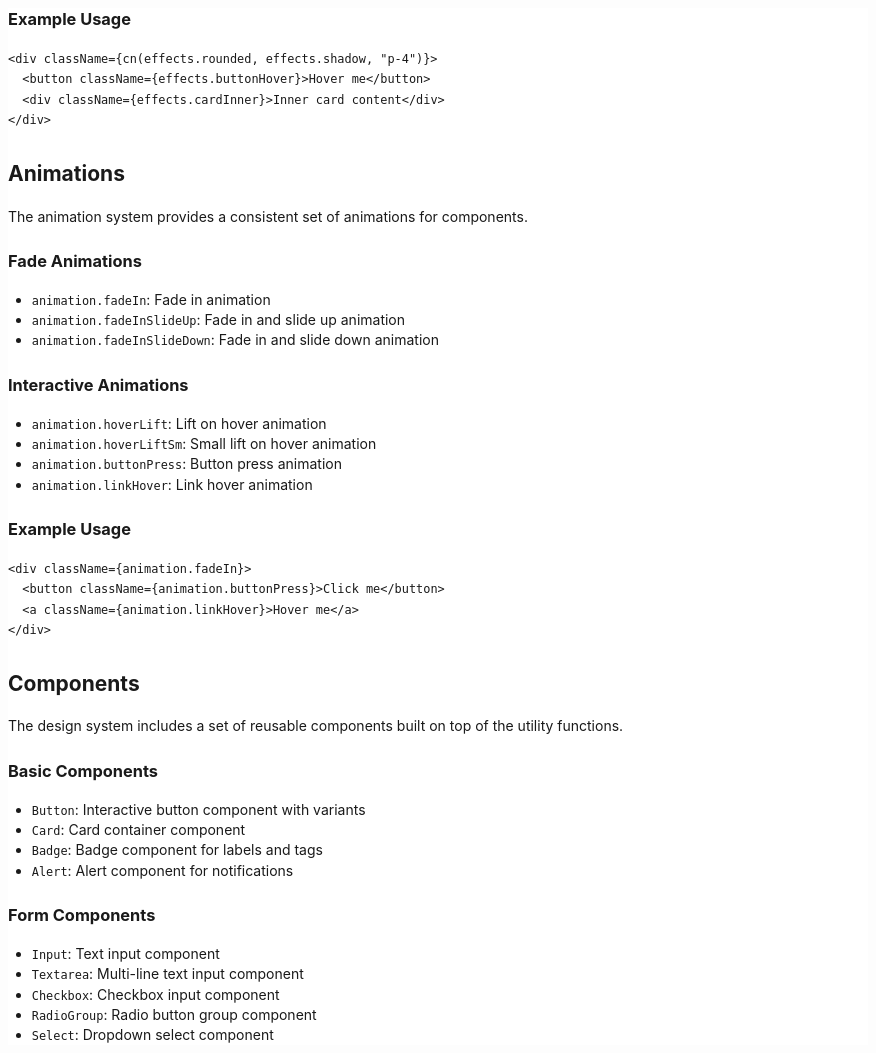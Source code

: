### Example Usage

```tsx
<div className={cn(effects.rounded, effects.shadow, "p-4")}>
  <button className={effects.buttonHover}>Hover me</button>
  <div className={effects.cardInner}>Inner card content</div>
</div>
```

## Animations

The animation system provides a consistent set of animations for components.

### Fade Animations

- `animation.fadeIn`: Fade in animation
- `animation.fadeInSlideUp`: Fade in and slide up animation
- `animation.fadeInSlideDown`: Fade in and slide down animation

### Interactive Animations

- `animation.hoverLift`: Lift on hover animation
- `animation.hoverLiftSm`: Small lift on hover animation
- `animation.buttonPress`: Button press animation
- `animation.linkHover`: Link hover animation

### Example Usage

```tsx
<div className={animation.fadeIn}>
  <button className={animation.buttonPress}>Click me</button>
  <a className={animation.linkHover}>Hover me</a>
</div>
```

## Components

The design system includes a set of reusable components built on top of the utility functions.

### Basic Components

- `Button`: Interactive button component with variants
- `Card`: Card container component
- `Badge`: Badge component for labels and tags
- `Alert`: Alert component for notifications

### Form Components

- `Input`: Text input component
- `Textarea`: Multi-line text input component
- `Checkbox`: Checkbox input component
- `RadioGroup`: Radio button group component
- `Select`: Dropdown select component
